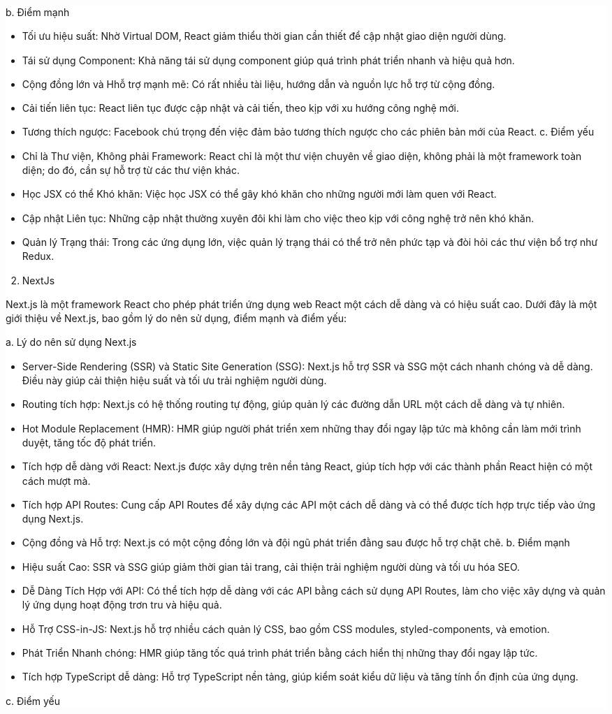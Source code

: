 b. Điểm mạnh

- Tối ưu hiệu suất: Nhờ Virtual DOM, React giảm thiểu thời gian cần thiết để cập nhật giao diện người dùng.
- Tái sử dụng Component: Khả năng tái sử dụng component giúp quá trình phát triển nhanh và hiệu quả hơn.
- Cộng đồng lớn và Hhỗ trợ mạnh mẽ: Có rất nhiều tài liệu, hướng dẫn và nguồn lực hỗ trợ từ cộng đồng.
- Cải tiến liên tục: React liên tục được cập nhật và cải tiến, theo kịp với xu hướng công nghệ mới.
- Tương thích ngược: Facebook chú trọng đến việc đảm bảo tương thích ngược cho các phiên bản mới của React.
  c. Điểm yếu

- Chỉ là Thư viện, Không phải Framework: React chỉ là một thư viện chuyên về giao diện, không phải là một framework toàn diện; do đó, cần sự hỗ trợ từ các thư viện khác.
- Học JSX có thể Khó khăn: Việc học JSX có thể gây khó khăn cho những người mới làm quen với React.
- Cập nhật Liên tục: Những cập nhật thường xuyên đôi khi làm cho việc theo kịp với công nghệ trở nên khó khăn.
- Quản lý Trạng thái: Trong các ứng dụng lớn, việc quản lý trạng thái có thể trở nên phức tạp và đòi hỏi các thư viện bổ trợ như Redux.

2. NextJs

Next.js là một framework React cho phép phát triển ứng dụng web React một cách dễ dàng và có hiệu suất cao. Dưới đây là một giới thiệu về Next.js, bao gồm lý do nên sử dụng, điểm mạnh và điểm yếu:

a. Lý do nên sử dụng Next.js

- Server-Side Rendering (SSR) và Static Site Generation (SSG): Next.js hỗ trợ SSR và SSG một cách nhanh chóng và dễ dàng. Điều này giúp cải thiện hiệu suất và tối ưu trải nghiệm người dùng.
- Routing tích hợp: Next.js có hệ thống routing tự động, giúp quản lý các đường dẫn URL một cách dễ dàng và tự nhiên.
- Hot Module Replacement (HMR): HMR giúp người phát triển xem những thay đổi ngay lập tức mà không cần làm mới trình duyệt, tăng tốc độ phát triển.
- Tích hợp dễ dàng với React: Next.js được xây dựng trên nền tảng React, giúp tích hợp với các thành phần React hiện có một cách mượt mà.
- Tích hợp API Routes: Cung cấp API Routes để xây dựng các API một cách dễ dàng và có thể được tích hợp trực tiếp vào ứng dụng Next.js.
- Cộng đồng và Hỗ trợ: Next.js có một cộng đồng lớn và đội ngũ phát triển đằng sau được hỗ trợ chặt chẽ.
  b. Điểm mạnh

- Hiệu suất Cao: SSR và SSG giúp giảm thời gian tải trang, cải thiện trải nghiệm người dùng và tối ưu hóa SEO.
- Dễ Dàng Tích Hợp với API: Có thể tích hợp dễ dàng với các API bằng cách sử dụng API Routes, làm cho việc xây dựng và quản lý ứng dụng hoạt động trơn tru và hiệu quả.
- Hỗ Trợ CSS-in-JS: Next.js hỗ trợ nhiều cách quản lý CSS, bao gồm CSS modules, styled-components, và emotion.
- Phát Triển Nhanh chóng: HMR giúp tăng tốc quá trình phát triển bằng cách hiển thị những thay đổi ngay lập tức.
- Tích hợp TypeScript dễ dàng: Hỗ trợ TypeScript nền tảng, giúp kiểm soát kiểu dữ liệu và tăng tính ổn định của ứng dụng.

c. Điểm yếu
